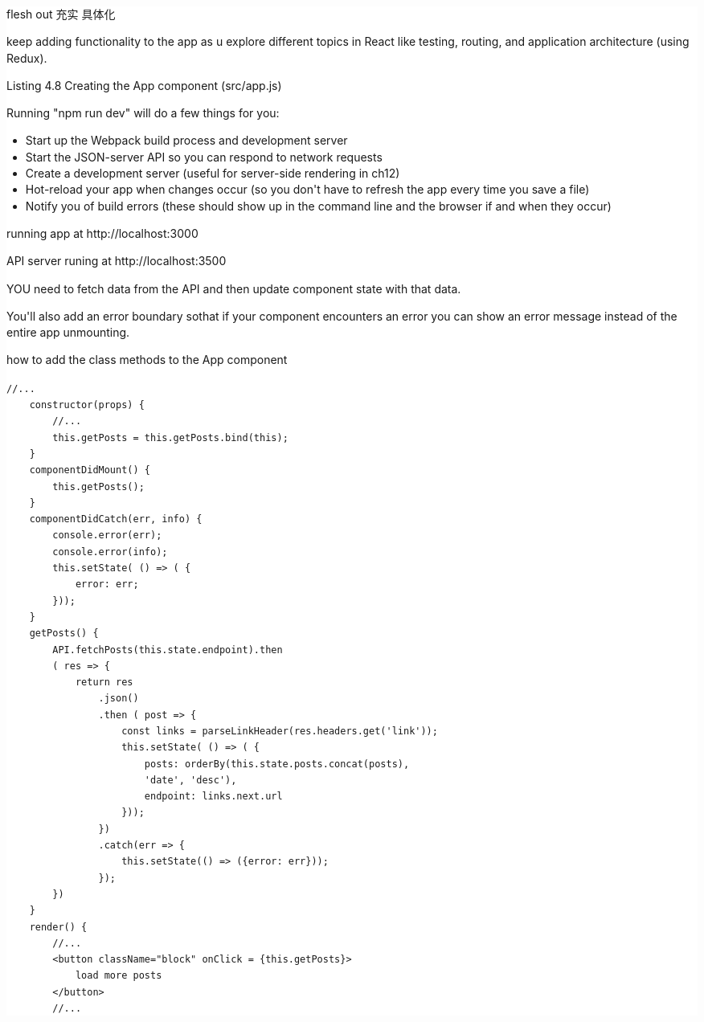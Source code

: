 flesh out 充实 具体化

keep adding functionality to the app as u explore different topics in React like testing, routing, and application architecture (using Redux).

Listing 4.8 Creating the App component (src/app.js)

Running "npm run dev" will do a few things for you:

- Start up the Webpack build process and development server
- Start the JSON-server API so you can respond to network requests
- Create a development server (useful for server-side rendering in ch12)
- Hot-reload your app when changes occur (so you don't have to refresh the app every time you save a file)
- Notify you of build errors (these should show up in the command line and the browser if and when they occur)

running app at http://localhost:3000

API server runing at http://localhost:3500


YOU need to fetch data from the API and then update component state with that data.

You'll also add an error boundary sothat if your component encounters an error you can show an error message instead of the entire app unmounting.

how to add the class methods to the App component

```
//...
    constructor(props) {
        //...
        this.getPosts = this.getPosts.bind(this);
    }
    componentDidMount() {
        this.getPosts();
    }
    componentDidCatch(err, info) {
        console.error(err);
        console.error(info);
        this.setState( () => ( {
            error: err;
        }));
    }
    getPosts() {
        API.fetchPosts(this.state.endpoint).then
        ( res => {
            return res
                .json()
                .then ( post => {
                    const links = parseLinkHeader(res.headers.get('link'));
                    this.setState( () => ( {
                        posts: orderBy(this.state.posts.concat(posts), 
                        'date', 'desc'),
                        endpoint: links.next.url
                    }));
                })
                .catch(err => {
                    this.setState(() => ({error: err}));
                });
        })
    }
    render() {
        //...
        <button className="block" onClick = {this.getPosts}>
            load more posts
        </button>   
        //...
```